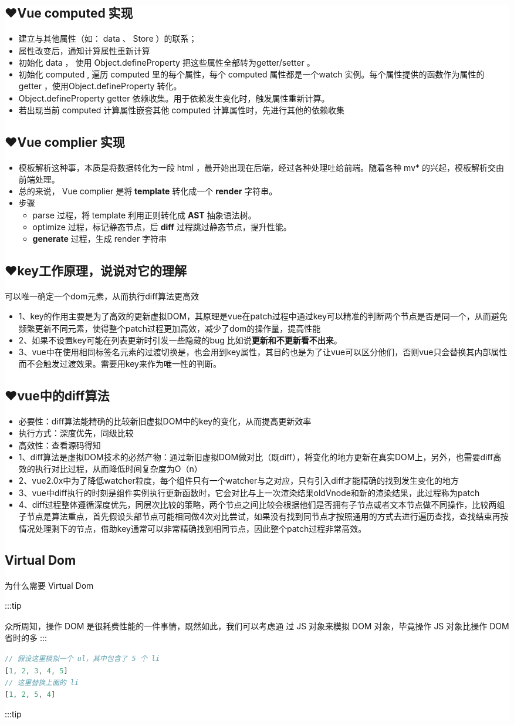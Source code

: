 
##  ❤Vue computed 实现

- 建⽴与其他属性（如： data 、 Store ）的联系；
- 属性改变后，通知计算属性重新计算
- 初始化 data ， 使⽤ Object.defineProperty 把这些属性全部转为getter/setter 。
- 初始化 computed , 遍历 computed ⾥的每个属性，每个 computed 属性都是⼀个watch 实例。每个属性提供的函数作为属性的 getter ，使⽤Object.defineProperty 转化。
- Object.defineProperty getter 依赖收集。⽤于依赖发⽣变化时，触发属性重新计算。
- 若出现当前 computed 计算属性嵌套其他 computed 计算属性时，先进⾏其他的依赖收集

## ❤Vue complier 实现

- 模板解析这种事，本质是将数据转化为⼀段 html ，最开始出现在后端，经过各种处理吐给前端。随着各种 mv* 的兴起，模板解析交由前端处理。
- 总的来说， Vue complier 是将 **template** 转化成⼀个 **render** 字符串。
- 步骤
    - parse 过程，将 template 利⽤正则转化成 **AST** 抽象语法树。
    - optimize 过程，标记静态节点，后 **diff** 过程跳过静态节点，提升性能。
    - **generate** 过程，⽣成 render 字符串
## ❤key工作原理，说说对它的理解

可以唯一确定一个dom元素，从而执行diff算法更高效
- 1、key的作用主要是为了高效的更新虚拟DOM，其原理是vue在patch过程中通过key可以精准的判断两个节点是否是同一个，从而避免频繁更新不同元素，使得整个patch过程更加高效，减少了dom的操作量，提高性能
- 2、如果不设置key可能在列表更新时引发一些隐藏的bug 比如说**更新和不更新看不出来**。
- 3、vue中在使用相同标签名元素的过渡切换是，也会用到key属性，其目的也是为了让vue可以区分他们，否则vue只会替换其内部属性而不会触发过渡效果。需要用key来作为唯一性的判断。

## ❤vue中的diff算法
- 必要性：diff算法能精确的比较新旧虚拟DOM中的key的变化，从而提高更新效率
- 执行方式：深度优先，同级比较
- 高效性：查看源码得知
-  1、diff算法是虚拟DOM技术的必然产物：通过新旧虚拟DOM做对比（既diff），将变化的地方更新在真实DOM上，另外，也需要diff高效的执行对比过程，从而降低时间复杂度为O（n）
- 2、vue2.0x中为了降低watcher粒度，每个组件只有一个watcher与之对应，只有引入diff才能精确的找到发生变化的地方
- 3、vue中diff执行的时刻是组件实例执行更新函数时，它会对比与上一次渲染结果oldVnode和新的渲染结果，此过程称为patch
- 4、diff过程整体遵循深度优先，同层次比较的策略，两个节点之间比较会根据他们是否拥有子节点或者文本节点做不同操作，比较两组子节点是算法重点，首先假设头部节点可能相同做4次对比尝试，如果没有找到同节点才按照通用的方式去进行遍历查找，查找结束再按情况处理剩下的节点，借助key通常可以非常精确找到相同节点，因此整个patch过程非常高效。

## Virtual Dom
为什么需要 Virtual Dom

:::tip

众所周知，操作 DOM 是很耗费性能的⼀件事情，既然如此，我们可以考虑通
过 JS 对象来模拟 DOM 对象，毕竟操作 JS 对象⽐操作 DOM 省时的多
:::

```js
// 假设这⾥模拟⼀个 ul，其中包含了 5 个 li
[1, 2, 3, 4, 5]
// 这⾥替换上⾯的 li
[1, 2, 5, 4]
```
:::tip
